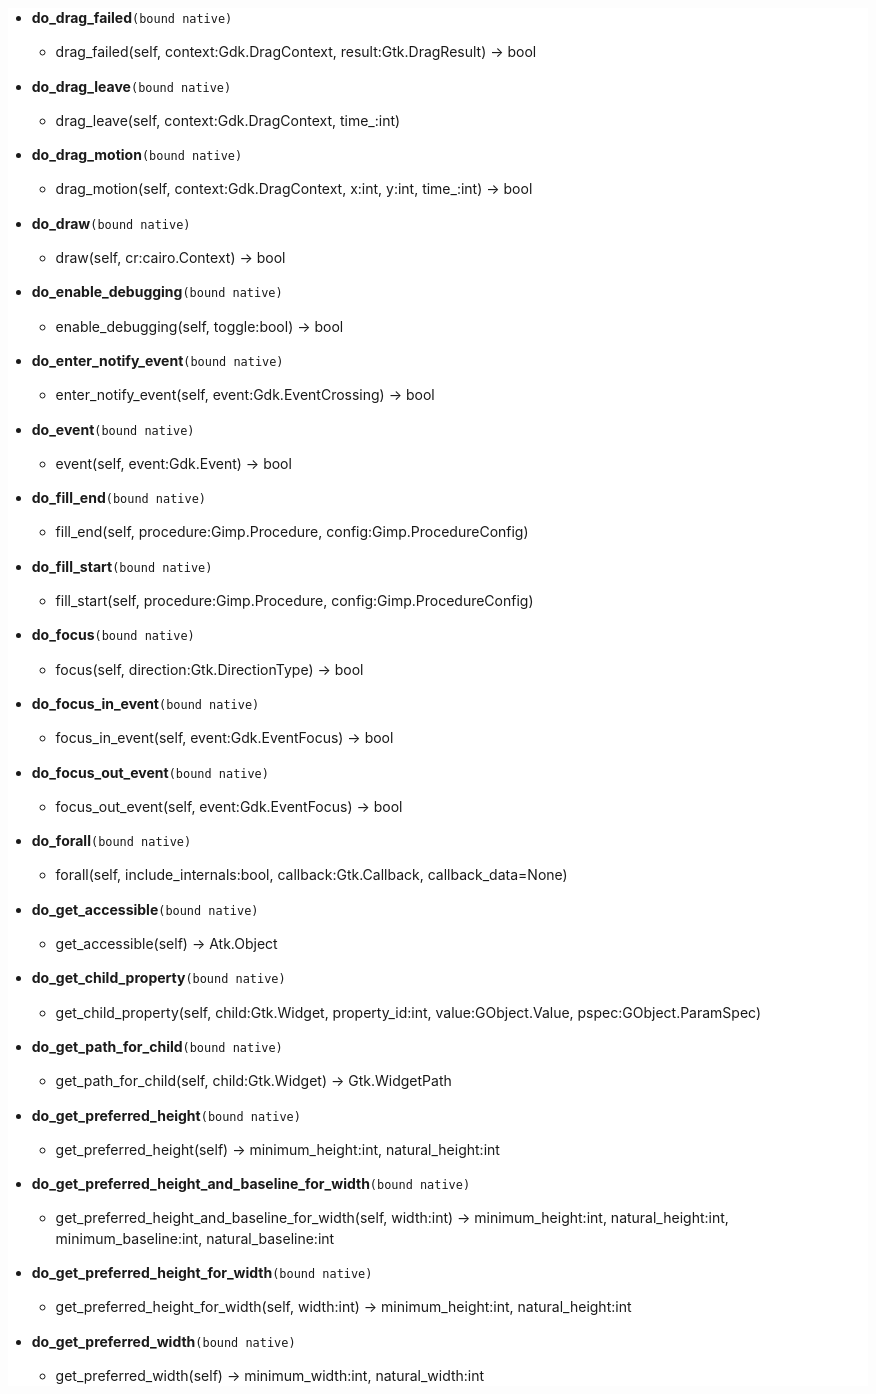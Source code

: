 - **do_drag_failed**`(bound native)`
  - drag_failed(self, context:Gdk.DragContext, result:Gtk.DragResult) -> bool

- **do_drag_leave**`(bound native)`
  - drag_leave(self, context:Gdk.DragContext, time_:int)

- **do_drag_motion**`(bound native)`
  - drag_motion(self, context:Gdk.DragContext, x:int, y:int, time_:int) -> bool

- **do_draw**`(bound native)`
  - draw(self, cr:cairo.Context) -> bool

- **do_enable_debugging**`(bound native)`
  - enable_debugging(self, toggle:bool) -> bool

- **do_enter_notify_event**`(bound native)`
  - enter_notify_event(self, event:Gdk.EventCrossing) -> bool

- **do_event**`(bound native)`
  - event(self, event:Gdk.Event) -> bool

- **do_fill_end**`(bound native)`
  - fill_end(self, procedure:Gimp.Procedure, config:Gimp.ProcedureConfig)

- **do_fill_start**`(bound native)`
  - fill_start(self, procedure:Gimp.Procedure, config:Gimp.ProcedureConfig)

- **do_focus**`(bound native)`
  - focus(self, direction:Gtk.DirectionType) -> bool

- **do_focus_in_event**`(bound native)`
  - focus_in_event(self, event:Gdk.EventFocus) -> bool

- **do_focus_out_event**`(bound native)`
  - focus_out_event(self, event:Gdk.EventFocus) -> bool

- **do_forall**`(bound native)`
  - forall(self, include_internals:bool, callback:Gtk.Callback, callback_data=None)

- **do_get_accessible**`(bound native)`
  - get_accessible(self) -> Atk.Object

- **do_get_child_property**`(bound native)`
  - get_child_property(self, child:Gtk.Widget, property_id:int, value:GObject.Value, pspec:GObject.ParamSpec)

- **do_get_path_for_child**`(bound native)`
  - get_path_for_child(self, child:Gtk.Widget) -> Gtk.WidgetPath

- **do_get_preferred_height**`(bound native)`
  - get_preferred_height(self) -> minimum_height:int, natural_height:int

- **do_get_preferred_height_and_baseline_for_width**`(bound native)`
  - get_preferred_height_and_baseline_for_width(self, width:int) -> minimum_height:int, natural_height:int, minimum_baseline:int, natural_baseline:int

- **do_get_preferred_height_for_width**`(bound native)`
  - get_preferred_height_for_width(self, width:int) -> minimum_height:int, natural_height:int

- **do_get_preferred_width**`(bound native)`
  - get_preferred_width(self) -> minimum_width:int, natural_width:int
